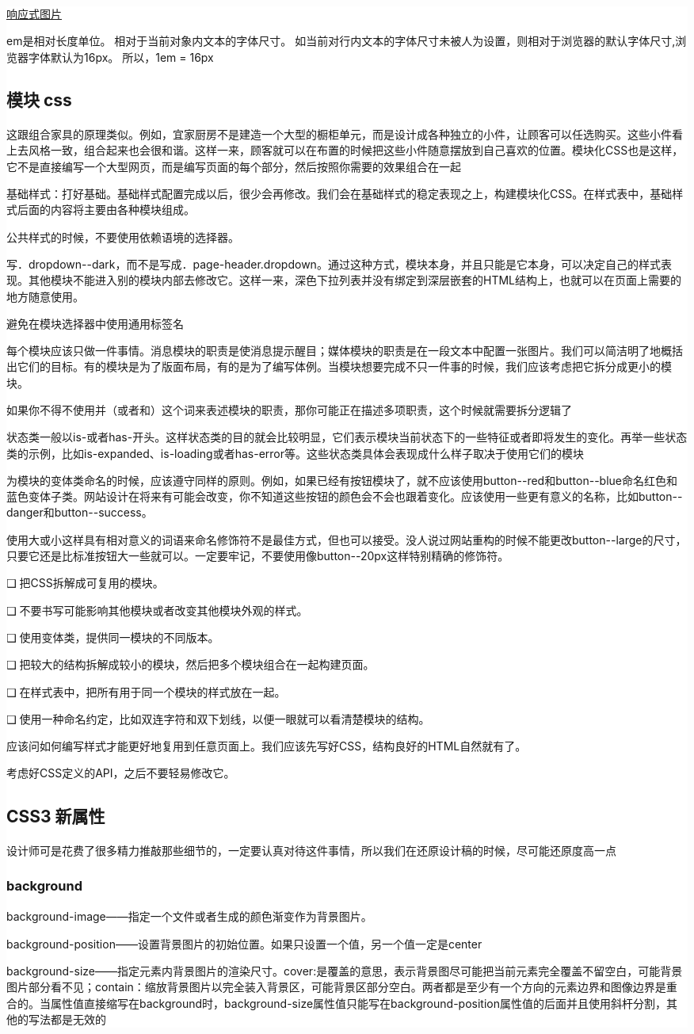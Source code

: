 [响应式图片](https://developer.mozilla.org/zh-CN/docs/Learn/HTML/Multimedia_and_embedding/Responsive_images)

em是相对长度单位。 相对于当前对象内文本的字体尺寸。 如当前对行内文本的字体尺寸未被人为设置，则相对于浏览器的默认字体尺寸,浏览器字体默认为16px。 所以，1em = 16px

## 模块 css
这跟组合家具的原理类似。例如，宜家厨房不是建造一个大型的橱柜单元，而是设计成各种独立的小件，让顾客可以任选购买。这些小件看上去风格一致，组合起来也会很和谐。这样一来，顾客就可以在布置的时候把这些小件随意摆放到自己喜欢的位置。模块化CSS也是这样，它不是直接编写一个大型网页，而是编写页面的每个部分，然后按照你需要的效果组合在一起

基础样式：打好基础。基础样式配置完成以后，很少会再修改。我们会在基础样式的稳定表现之上，构建模块化CSS。在样式表中，基础样式后面的内容将主要由各种模块组成。

公共样式的时候，不要使用依赖语境的选择器。

写．dropdown--dark，而不是写成．page-header.dropdown。通过这种方式，模块本身，并且只能是它本身，可以决定自己的样式表现。其他模块不能进入别的模块内部去修改它。这样一来，深色下拉列表并没有绑定到深层嵌套的HTML结构上，也就可以在页面上需要的地方随意使用。

避免在模块选择器中使用通用标签名

每个模块应该只做一件事情。消息模块的职责是使消息提示醒目；媒体模块的职责是在一段文本中配置一张图片。我们可以简洁明了地概括出它们的目标。有的模块是为了版面布局，有的是为了编写体例。当模块想要完成不只一件事的时候，我们应该考虑把它拆分成更小的模块。

如果你不得不使用并（或者和）这个词来表述模块的职责，那你可能正在描述多项职责，这个时候就需要拆分逻辑了

状态类一般以is-或者has-开头。这样状态类的目的就会比较明显，它们表示模块当前状态下的一些特征或者即将发生的变化。再举一些状态类的示例，比如is-expanded、is-loading或者has-error等。这些状态类具体会表现成什么样子取决于使用它们的模块

为模块的变体类命名的时候，应该遵守同样的原则。例如，如果已经有按钮模块了，就不应该使用button--red和button--blue命名红色和蓝色变体子类。网站设计在将来有可能会改变，你不知道这些按钮的颜色会不会也跟着变化。应该使用一些更有意义的名称，比如button--danger和button--success。

使用大或小这样具有相对意义的词语来命名修饰符不是最佳方式，但也可以接受。没人说过网站重构的时候不能更改button--large的尺寸，只要它还是比标准按钮大一些就可以。一定要牢记，不要使用像button--20px这样特别精确的修饰符。

❑ 把CSS拆解成可复用的模块。

❑ 不要书写可能影响其他模块或者改变其他模块外观的样式。

❑ 使用变体类，提供同一模块的不同版本。

❑ 把较大的结构拆解成较小的模块，然后把多个模块组合在一起构建页面。

❑ 在样式表中，把所有用于同一个模块的样式放在一起。

❑ 使用一种命名约定，比如双连字符和双下划线，以便一眼就可以看清楚模块的结构。

应该问如何编写样式才能更好地复用到任意页面上。我们应该先写好CSS，结构良好的HTML自然就有了。

考虑好CSS定义的API，之后不要轻易修改它。

## CSS3 新属性
设计师可是花费了很多精力推敲那些细节的，一定要认真对待这件事情，所以我们在还原设计稿的时候，尽可能还原度高一点

### background 

 background-image——指定一个文件或者生成的颜色渐变作为背景图片。

 background-position——设置背景图片的初始位置。如果只设置一个值，另一个值一定是center

 background-size——指定元素内背景图片的渲染尺寸。cover:是覆盖的意思，表示背景图尽可能把当前元素完全覆盖不留空白，可能背景图片部分看不见；contain：缩放背景图片以完全装入背景区，可能背景区部分空白。两者都是至少有一个方向的元素边界和图像边界是重合的。当属性值直接缩写在background时，background-size属性值只能写在background-position属性值的后面并且使用斜杆分割，其他的写法都是无效的
